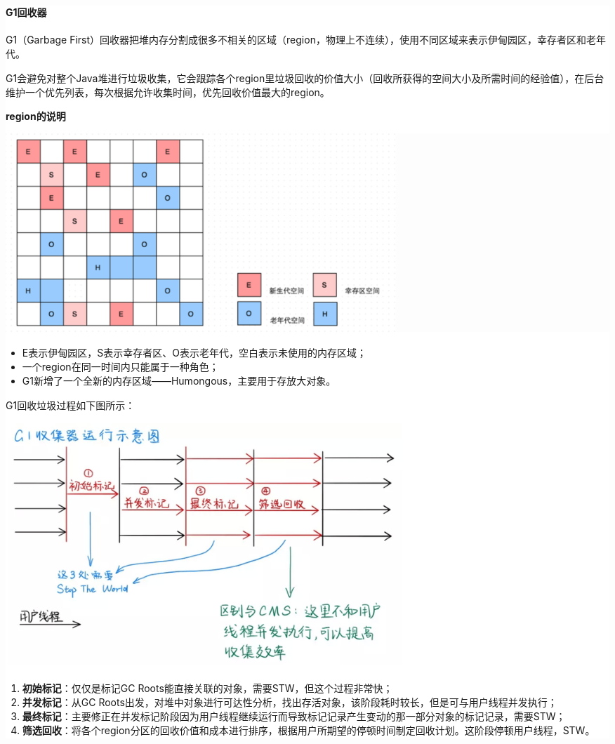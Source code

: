 #### G1回收器

G1（Garbage First）回收器把堆内存分割成很多不相关的区域（region，物理上不连续），使用不同区域来表示伊甸园区，幸存者区和老年代。

G1会避免对整个Java堆进行垃圾收集，它会跟踪各个region里垃圾回收的价值大小（回收所获得的空间大小及所需时间的经验值），在后台维护一个优先列表，每次根据允许收集时间，优先回收价值最大的region。

**region的说明**

![QQ20200922-143837@2x](./JVM-Garbage-Collector/QQ20200922-143837@2x.png)

- E表示伊甸园区，S表示幸存者区、O表示老年代，空白表示未使用的内存区域；
- 一个region在同一时间内只能属于一种角色；
- G1新增了一个全新的内存区域——Humongous，主要用于存放大对象。

G1回收垃圾过程如下图所示：

![QQ20200922-142231@2x](./JVM-Garbage-Collector/QQ20200922-142231@2x.png)

1. **初始标记**：仅仅是标记GC Roots能直接关联的对象，需要STW，但这个过程非常快；
2. **并发标记**：从GC Roots出发，对堆中对象进行可达性分析，找出存活对象，该阶段耗时较长，但是可与用户线程并发执行；
3. **最终标记**：主要修正在并发标记阶段因为用户线程继续运行而导致标记记录产生变动的那一部分对象的标记记录，需要STW；
4. **筛选回收**：将各个region分区的回收价值和成本进行排序，根据用户所期望的停顿时间制定回收计划。这阶段停顿用户线程，STW。
